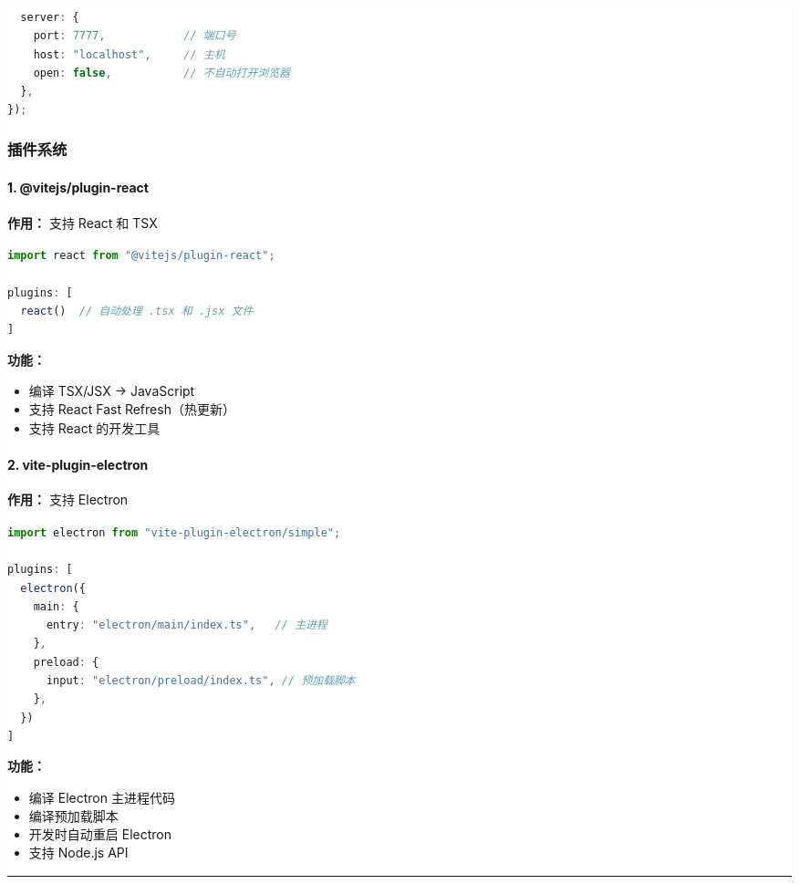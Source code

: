 ```typescript
  server: {
    port: 7777,            // 端口号
    host: "localhost",     // 主机
    open: false,           // 不自动打开浏览器
  },
});
```

### 插件系统

#### 1. @vitejs/plugin-react

**作用：** 支持 React 和 TSX

```typescript
import react from "@vitejs/plugin-react";

plugins: [
  react()  // 自动处理 .tsx 和 .jsx 文件
]
```

**功能：**
- 编译 TSX/JSX → JavaScript
- 支持 React Fast Refresh（热更新）
- 支持 React 的开发工具

#### 2. vite-plugin-electron

**作用：** 支持 Electron

```typescript
import electron from "vite-plugin-electron/simple";

plugins: [
  electron({
    main: {
      entry: "electron/main/index.ts",   // 主进程
    },
    preload: {
      input: "electron/preload/index.ts", // 预加载脚本
    },
  })
]
```

**功能：**
- 编译 Electron 主进程代码
- 编译预加载脚本
- 开发时自动重启 Electron
- 支持 Node.js API

---
